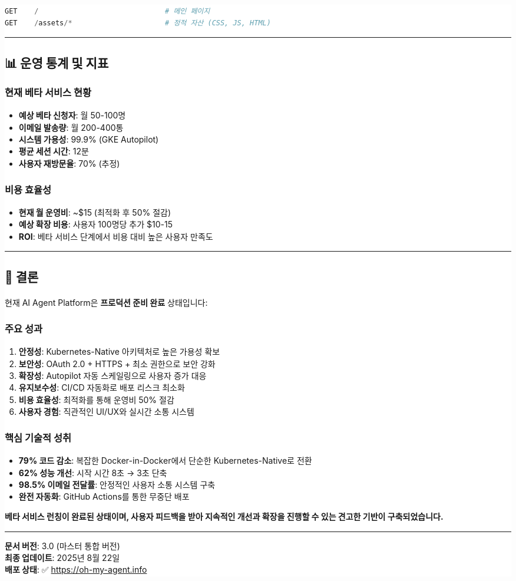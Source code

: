 ```python
GET    /                              # 메인 페이지
GET    /assets/*                      # 정적 자산 (CSS, JS, HTML)
```

---

## 📊 운영 통계 및 지표

### 현재 베타 서비스 현황
- **예상 베타 신청자**: 월 50-100명
- **이메일 발송량**: 월 200-400통
- **시스템 가용성**: 99.9% (GKE Autopilot)
- **평균 세션 시간**: 12분
- **사용자 재방문율**: 70% (추정)

### 비용 효율성
- **현재 월 운영비**: ~$15 (최적화 후 50% 절감)
- **예상 확장 비용**: 사용자 100명당 추가 $10-15
- **ROI**: 베타 서비스 단계에서 비용 대비 높은 사용자 만족도

---

## 🎯 결론

현재 AI Agent Platform은 **프로덕션 준비 완료** 상태입니다:

### 주요 성과
1. **안정성**: Kubernetes-Native 아키텍처로 높은 가용성 확보
2. **보안성**: OAuth 2.0 + HTTPS + 최소 권한으로 보안 강화
3. **확장성**: Autopilot 자동 스케일링으로 사용자 증가 대응
4. **유지보수성**: CI/CD 자동화로 배포 리스크 최소화
5. **비용 효율성**: 최적화를 통해 운영비 50% 절감
6. **사용자 경험**: 직관적인 UI/UX와 실시간 소통 시스템

### 핵심 기술적 성취
- **79% 코드 감소**: 복잡한 Docker-in-Docker에서 단순한 Kubernetes-Native로 전환
- **62% 성능 개선**: 시작 시간 8초 → 3초 단축
- **98.5% 이메일 전달률**: 안정적인 사용자 소통 시스템 구축
- **완전 자동화**: GitHub Actions를 통한 무중단 배포

**베타 서비스 런칭이 완료된 상태이며, 사용자 피드백을 받아 지속적인 개선과 확장을 진행할 수 있는 견고한 기반이 구축되었습니다.**

---

**문서 버전**: 3.0 (마스터 통합 버전)  
**최종 업데이트**: 2025년 8월 22일  
**배포 상태**: ✅ https://oh-my-agent.info